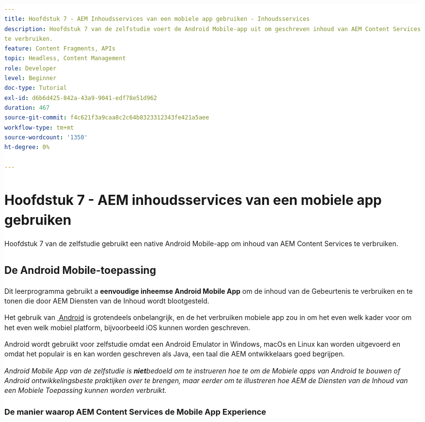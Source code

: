 ```yaml
---
title: Hoofdstuk 7 - AEM Inhoudsservices van een mobiele app gebruiken - Inhoudsservices
description: Hoofdstuk 7 van de zelfstudie voert de Android Mobile-app uit om geschreven inhoud van AEM Content Services te verbruiken.
feature: Content Fragments, APIs
topic: Headless, Content Management
role: Developer
level: Beginner
doc-type: Tutorial
exl-id: d6b6d425-842a-43a9-9041-edf78e51d962
duration: 467
source-git-commit: f4c621f3a9caa8c2c64b8323312343fe421a5aee
workflow-type: tm+mt
source-wordcount: '1350'
ht-degree: 0%

---
```


# Hoofdstuk 7 - AEM inhoudsservices van een mobiele app gebruiken

Hoofdstuk 7 van de zelfstudie gebruikt een native Android Mobile-app om inhoud van AEM Content Services te verbruiken.

## De Android Mobile-toepassing

Dit leerprogramma gebruikt a **eenvoudige inheemse Android Mobile App** om de inhoud van de Gebeurtenis te verbruiken en te tonen die door AEM Diensten van de Inhoud wordt blootgesteld.

Het gebruik van [&#x200B; Android &#x200B;](https://developer.android.com/) is grotendeels onbelangrijk, en de het verbruiken mobiele app zou in om het even welk kader voor om het even welk mobiel platform, bijvoorbeeld iOS kunnen worden geschreven.

Android wordt gebruikt voor zelfstudie omdat een Android Emulator in Windows, macOs en Linux kan worden uitgevoerd en omdat het populair is en kan worden geschreven als Java, een taal die AEM ontwikkelaars goed begrijpen.

*Android Mobile App van de zelfstudie is **niet**&#x200B;bedoeld om te instrueren hoe te om de Mobiele apps van Android te bouwen of Android ontwikkelingsbeste praktijken over te brengen, maar eerder om te illustreren hoe AEM de Diensten van de Inhoud van een Mobiele Toepassing kunnen worden verbruikt.*

### De manier waarop AEM Content Services de Mobile App Experience
